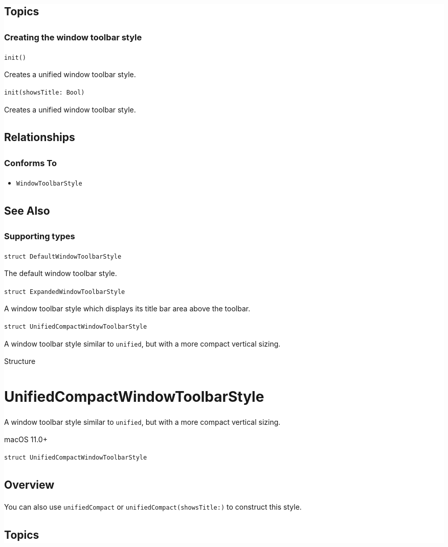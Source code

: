 ## Topics

### Creating the window toolbar style

`init()`

Creates a unified window toolbar style.

`init(showsTitle: Bool)`

Creates a unified window toolbar style.

## Relationships

### Conforms To

  * `WindowToolbarStyle`

## See Also

### Supporting types

`struct DefaultWindowToolbarStyle`

The default window toolbar style.

`struct ExpandedWindowToolbarStyle`

A window toolbar style which displays its title bar area above the toolbar.

`struct UnifiedCompactWindowToolbarStyle`

A window toolbar style similar to `unified`, but with a more compact vertical
sizing.

Structure

# UnifiedCompactWindowToolbarStyle

A window toolbar style similar to `unified`, but with a more compact vertical
sizing.

macOS 11.0+

    
    
    struct UnifiedCompactWindowToolbarStyle

## Overview

You can also use `unifiedCompact` or `unifiedCompact(showsTitle:)` to
construct this style.

## Topics

